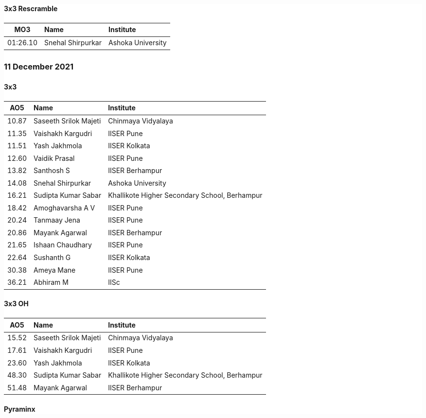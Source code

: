 #### 3x3 Rescramble

|   MO3    | Name              | Institute         |
|:--------:|:------------------|:------------------|
| 01:26.10 | Snehal Shirpurkar | Ashoka University |


### 11 December 2021

#### 3x3

|  AO5  | Name                  | Institute                                     |
|:-----:|:----------------------|:----------------------------------------------|
| 10.87 | Saseeth Srilok Majeti | Chinmaya Vidyalaya                            |
| 11.35 | Vaishakh Kargudri     | IISER Pune                                    |
| 11.51 | Yash Jakhmola         | IISER Kolkata                                 |
| 12.60 | Vaidik Prasal         | IISER Pune                                    |
| 13.82 | Santhosh S            | IISER Berhampur                               |
| 14.08 | Snehal Shirpurkar     | Ashoka University                             |
| 16.21 | Sudipta Kumar Sabar   | Khallikote Higher Secondary School, Berhampur |
| 18.42 | Amoghavarsha A V      | IISER Pune                                    |
| 20.24 | Tanmaay Jena          | IISER Pune                                    |
| 20.86 | Mayank Agarwal        | IISER Berhampur                               |
| 21.65 | Ishaan Chaudhary      | IISER Pune                                    |
| 22.64 | Sushanth G            | IISER Kolkata                                 |
| 30.38 | Ameya Mane            | IISER Pune                                    |
| 36.21 | Abhiram M             | IISc                                          |

#### 3x3 OH

|  AO5  | Name                  | Institute                                     |
|:-----:|:----------------------|:----------------------------------------------|
| 15.52 | Saseeth Srilok Majeti | Chinmaya Vidyalaya                            |
| 17.61 | Vaishakh Kargudri     | IISER Pune                                    |
| 23.60 | Yash Jakhmola         | IISER Kolkata                                 |
| 48.30 | Sudipta Kumar Sabar   | Khallikote Higher Secondary School, Berhampur |
| 51.48 | Mayank Agarwal        | IISER Berhampur                               |

#### Pyraminx
